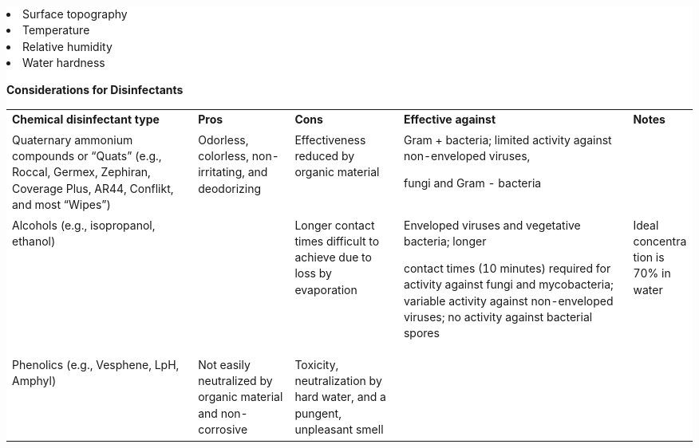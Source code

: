 <li>Surface topography

<li>Temperature

<li>Relative humidity

<li>Water hardness
</li>
</ul>
   </td>
  </tr>
</table>


**Considerations for Disinfectants**


<table>
  <tr>
   <td><strong>Chemical disinfectant type</strong>
   </td>
   <td><strong>Pros</strong>
   </td>
   <td><strong>Cons</strong>
   </td>
   <td><strong>Effective against</strong>
   </td>
   <td><strong>Notes</strong>
   </td>
  </tr>
  <tr>
   <td>Quaternary ammonium compounds or “Quats” (e.g.,  Roccal, Germex, Zephiran, Coverage Plus, AR44, Conflikt, and most “Wipes”)
   </td>
   <td>Odorless, colorless, non-irritating, and deodorizing
   </td>
   <td>Effectiveness reduced by organic material
   </td>
   <td>Gram + bacteria; limited activity against non-enveloped viruses,
<p>
fungi and Gram - bacteria 
   </td>
   <td>
   </td>
  </tr>
  <tr>
   <td>Alcohols (e.g., isopropanol, ethanol)
   </td>
   <td>
   </td>
   <td>Longer contact times difficult to achieve due to loss by evaporation
   </td>
   <td>Enveloped viruses and vegetative bacteria; longer
<p>
contact times (10 minutes) required for activity against fungi and mycobacteria; variable activity against non-enveloped viruses; no activity against bacterial spores
   </td>
   <td>Ideal concentration is 70% in water
   </td>
  </tr>
  <tr>
   <td>Phenolics (e.g., Vesphene, LpH, Amphyl)
   </td>
   <td>Not easily neutralized by organic material and non-corrosive
   </td>
   <td>Toxicity, neutralization by hard water, and a pungent, unpleasant smell
   </td>